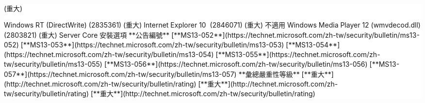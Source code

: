 (重大)
</td>
<td style="border:1px solid black;">
Windows RT  
(DirectWrite)  
(2835361)  
(重大)
</td>
<td style="border:1px solid black;">
Internet Explorer 10   
(2846071)  
(重大)
</td>
<td style="border:1px solid black;">
不適用
</td>
<td style="border:1px solid black;">
Windows Media Player 12  
(wmvdecod.dll)  
(2803821)  
(重大)
</td>
</tr>
<tr>
<th colspan="7">
Server Core 安裝選項
</th>
</tr>
<tr>
<td style="border:1px solid black;">
**公告編號**
</td>
<td style="border:1px solid black;">
[**MS13-052**](https://technet.microsoft.com/zh-tw/security/bulletin/ms13-052)
</td>
<td style="border:1px solid black;">
[**MS13-053**](https://technet.microsoft.com/zh-tw/security/bulletin/ms13-053)
</td>
<td style="border:1px solid black;">
[**MS13-054**](https://technet.microsoft.com/zh-tw/security/bulletin/ms13-054)
</td>
<td style="border:1px solid black;">
[**MS13-055**](https://technet.microsoft.com/zh-tw/security/bulletin/ms13-055)
</td>
<td style="border:1px solid black;">
[**MS13-056**](https://technet.microsoft.com/zh-tw/security/bulletin/ms13-056)
</td>
<td style="border:1px solid black;">
[**MS13-057**](https://technet.microsoft.com/zh-tw/security/bulletin/ms13-057)
</td>
</tr>
<tr class="alternateRow">
<td style="border:1px solid black;">
**彙總嚴重性等級**
</td>
<td style="border:1px solid black;">
[**重大**](http://technet.microsoft.com/zh-tw/security/bulletin/rating)
</td>
<td style="border:1px solid black;">
[**重大**](http://technet.microsoft.com/zh-tw/security/bulletin/rating)
</td>
<td style="border:1px solid black;">
[**重大**](http://technet.microsoft.com/zh-tw/security/bulletin/rating)
</td>